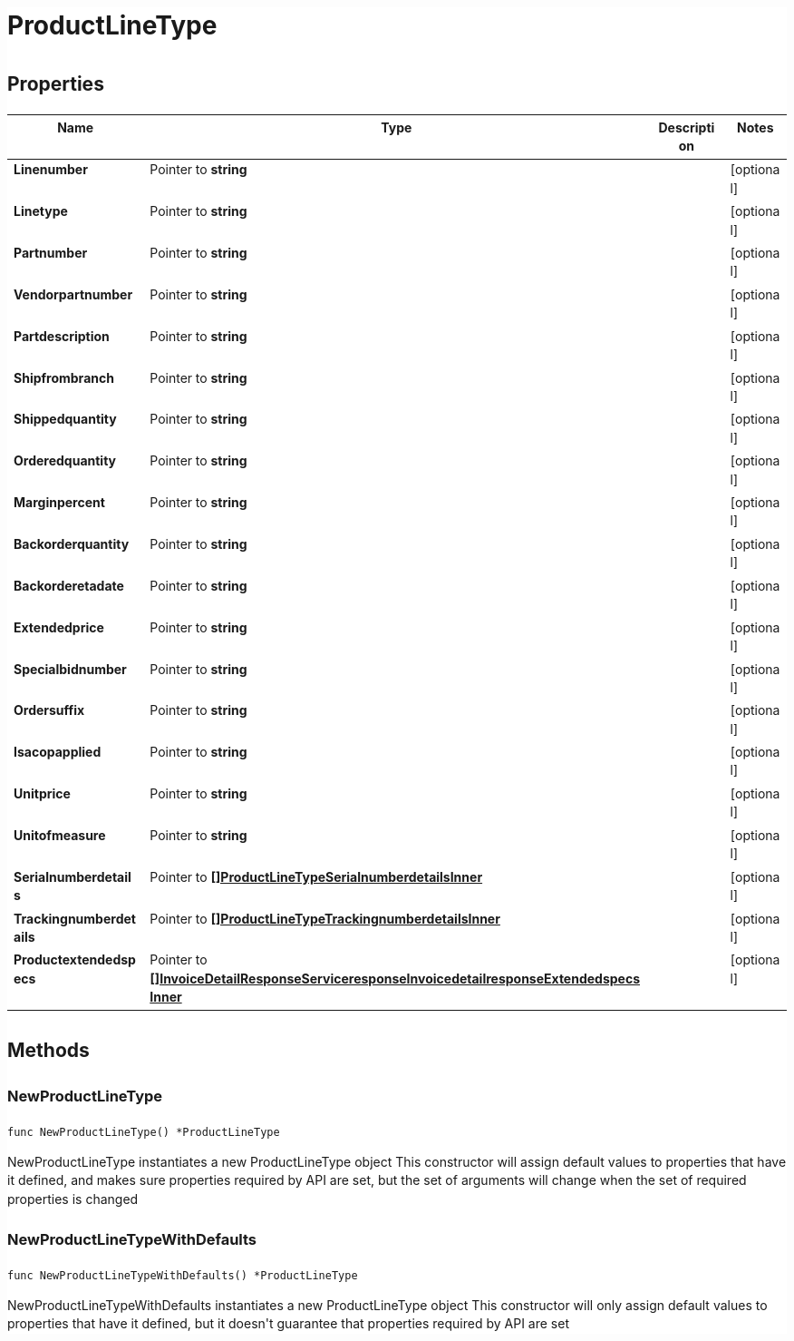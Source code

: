 # ProductLineType

## Properties

Name | Type | Description | Notes
------------ | ------------- | ------------- | -------------
**Linenumber** | Pointer to **string** |  | [optional] 
**Linetype** | Pointer to **string** |  | [optional] 
**Partnumber** | Pointer to **string** |  | [optional] 
**Vendorpartnumber** | Pointer to **string** |  | [optional] 
**Partdescription** | Pointer to **string** |  | [optional] 
**Shipfrombranch** | Pointer to **string** |  | [optional] 
**Shippedquantity** | Pointer to **string** |  | [optional] 
**Orderedquantity** | Pointer to **string** |  | [optional] 
**Marginpercent** | Pointer to **string** |  | [optional] 
**Backorderquantity** | Pointer to **string** |  | [optional] 
**Backorderetadate** | Pointer to **string** |  | [optional] 
**Extendedprice** | Pointer to **string** |  | [optional] 
**Specialbidnumber** | Pointer to **string** |  | [optional] 
**Ordersuffix** | Pointer to **string** |  | [optional] 
**Isacopapplied** | Pointer to **string** |  | [optional] 
**Unitprice** | Pointer to **string** |  | [optional] 
**Unitofmeasure** | Pointer to **string** |  | [optional] 
**Serialnumberdetails** | Pointer to [**[]ProductLineTypeSerialnumberdetailsInner**](ProductLineTypeSerialnumberdetailsInner.md) |  | [optional] 
**Trackingnumberdetails** | Pointer to [**[]ProductLineTypeTrackingnumberdetailsInner**](ProductLineTypeTrackingnumberdetailsInner.md) |  | [optional] 
**Productextendedspecs** | Pointer to [**[]InvoiceDetailResponseServiceresponseInvoicedetailresponseExtendedspecsInner**](InvoiceDetailResponseServiceresponseInvoicedetailresponseExtendedspecsInner.md) |  | [optional] 

## Methods

### NewProductLineType

`func NewProductLineType() *ProductLineType`

NewProductLineType instantiates a new ProductLineType object
This constructor will assign default values to properties that have it defined,
and makes sure properties required by API are set, but the set of arguments
will change when the set of required properties is changed

### NewProductLineTypeWithDefaults

`func NewProductLineTypeWithDefaults() *ProductLineType`

NewProductLineTypeWithDefaults instantiates a new ProductLineType object
This constructor will only assign default values to properties that have it defined,
but it doesn't guarantee that properties required by API are set
